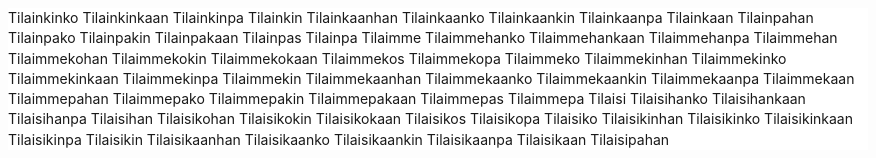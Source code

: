 Tilainkinko
Tilainkinkaan
Tilainkinpa
Tilainkin
Tilainkaanhan
Tilainkaanko
Tilainkaankin
Tilainkaanpa
Tilainkaan
Tilainpahan
Tilainpako
Tilainpakin
Tilainpakaan
Tilainpas
Tilainpa
Tilaimme
Tilaimmehanko
Tilaimmehankaan
Tilaimmehanpa
Tilaimmehan
Tilaimmekohan
Tilaimmekokin
Tilaimmekokaan
Tilaimmekos
Tilaimmekopa
Tilaimmeko
Tilaimmekinhan
Tilaimmekinko
Tilaimmekinkaan
Tilaimmekinpa
Tilaimmekin
Tilaimmekaanhan
Tilaimmekaanko
Tilaimmekaankin
Tilaimmekaanpa
Tilaimmekaan
Tilaimmepahan
Tilaimmepako
Tilaimmepakin
Tilaimmepakaan
Tilaimmepas
Tilaimmepa
Tilaisi
Tilaisihanko
Tilaisihankaan
Tilaisihanpa
Tilaisihan
Tilaisikohan
Tilaisikokin
Tilaisikokaan
Tilaisikos
Tilaisikopa
Tilaisiko
Tilaisikinhan
Tilaisikinko
Tilaisikinkaan
Tilaisikinpa
Tilaisikin
Tilaisikaanhan
Tilaisikaanko
Tilaisikaankin
Tilaisikaanpa
Tilaisikaan
Tilaisipahan